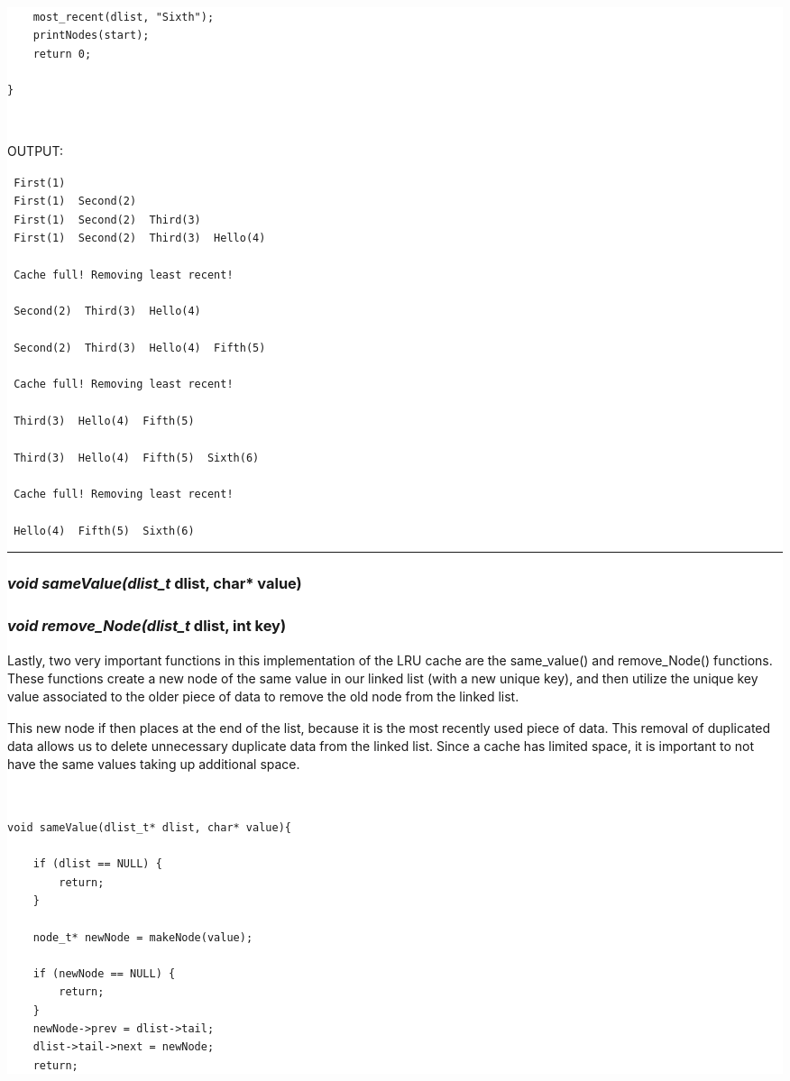 ```
    most_recent(dlist, "Sixth");
    printNodes(start);
	return 0;

}
```

<br/> 

OUTPUT:

```
 First(1) 
 First(1)  Second(2) 
 First(1)  Second(2)  Third(3) 
 First(1)  Second(2)  Third(3)  Hello(4) 

 Cache full! Removing least recent!

 Second(2)  Third(3)  Hello(4) 

 Second(2)  Third(3)  Hello(4)  Fifth(5) 

 Cache full! Removing least recent!

 Third(3)  Hello(4)  Fifth(5) 

 Third(3)  Hello(4)  Fifth(5)  Sixth(6) 

 Cache full! Removing least recent!

 Hello(4)  Fifth(5)  Sixth(6) 
 ```

 ---

 ### *void sameValue(dlist_t* dlist, char* value)   
 ### *void remove_Node(dlist_t* dlist, int key)

 Lastly, two very important functions in this implementation of the LRU cache are the same_value() and remove_Node() functions. These functions create a new node of the same value in our linked list (with a new unique key), and then utilize the unique key value associated to the older piece of data to remove the old node from the linked list. 
 
 This new node if then places at the end of the list, because it is the most recently used piece of data. This removal of duplicated data allows us to delete unnecessary duplicate data from the linked list. Since a cache has limited space, it is important to not have the same values taking up additional space. 

<br/> 

```
void sameValue(dlist_t* dlist, char* value){

    if (dlist == NULL) {
        return;
    }

    node_t* newNode = makeNode(value);

    if (newNode == NULL) {
        return;
    }
    newNode->prev = dlist->tail;
    dlist->tail->next = newNode;
    return;
```